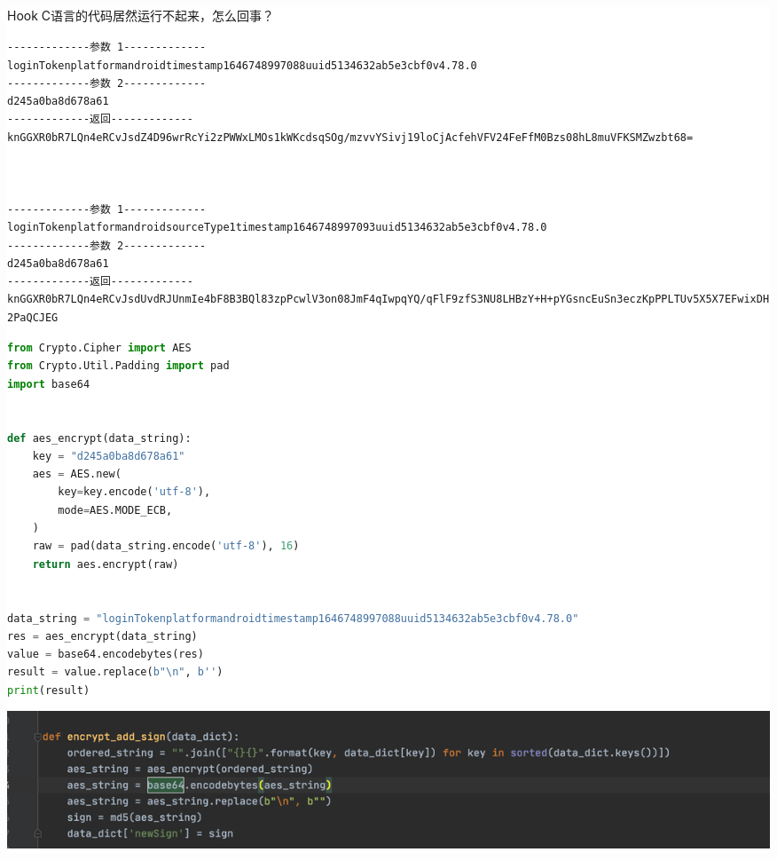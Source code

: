 Hook C语言的代码居然运行不起来，怎么回事？

```
-------------参数 1-------------
loginTokenplatformandroidtimestamp1646748997088uuid5134632ab5e3cbf0v4.78.0
-------------参数 2-------------
d245a0ba8d678a61
-------------返回-------------
knGGXR0bR7LQn4eRCvJsdZ4D96wrRcYi2zPWWxLMOs1kWKcdsqSOg/mzvvYSivj19loCjAcfehVFV24FeFfM0Bzs08hL8muVFKSMZwzbt68=



-------------参数 1-------------
loginTokenplatformandroidsourceType1timestamp1646748997093uuid5134632ab5e3cbf0v4.78.0
-------------参数 2-------------
d245a0ba8d678a61
-------------返回-------------
knGGXR0bR7LQn4eRCvJsdUvdRJUnmIe4bF8B3BQl83zpPcwlV3on08JmF4qIwpqYQ/qFlF9zfS3NU8LHBzY+H+pYGsncEuSn3eczKpPPLTUv5X5X7EFwixDH2PaQCJEG
```



```python
from Crypto.Cipher import AES
from Crypto.Util.Padding import pad
import base64


def aes_encrypt(data_string):
    key = "d245a0ba8d678a61"
    aes = AES.new(
        key=key.encode('utf-8'),
        mode=AES.MODE_ECB,
    )
    raw = pad(data_string.encode('utf-8'), 16)
    return aes.encrypt(raw)


data_string = "loginTokenplatformandroidtimestamp1646748997088uuid5134632ab5e3cbf0v4.78.0"
res = aes_encrypt(data_string)
value = base64.encodebytes(res)
result = value.replace(b"\n", b'')
print(result)
```

![image-20220308222039814](assets/image-20220308222039814.png)
